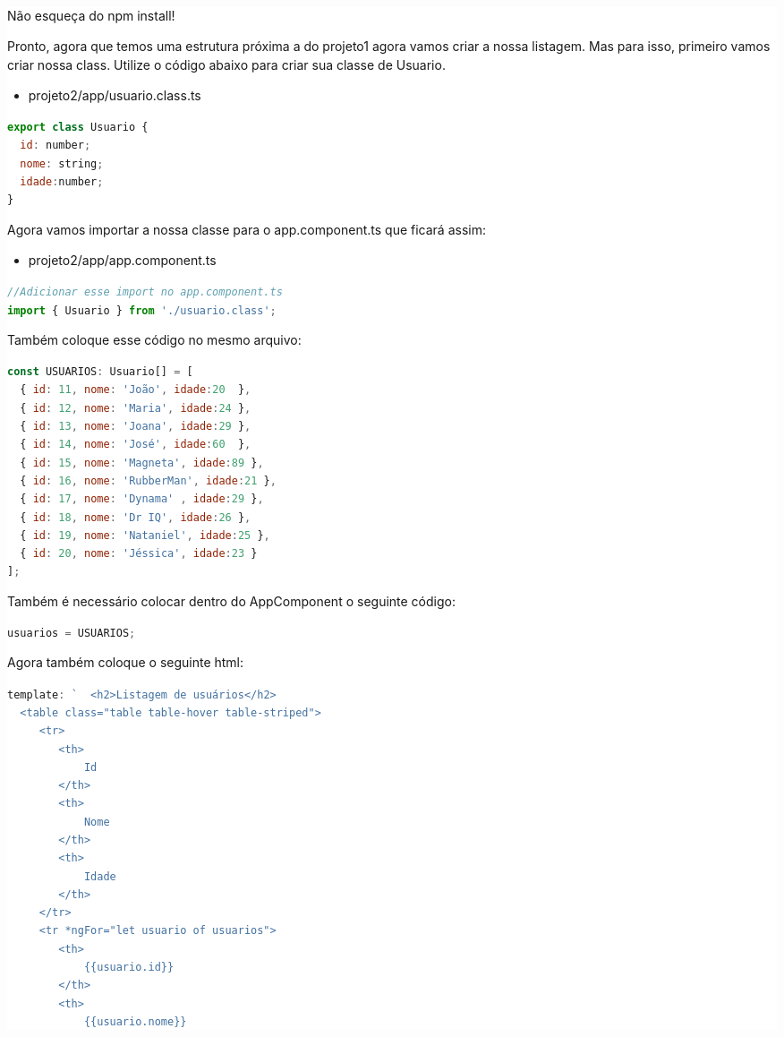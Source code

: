 Não esqueça do npm install!

Pronto, agora que temos uma estrutura próxima a do projeto1 agora vamos criar a nossa listagem.
Mas para isso, primeiro vamos criar nossa class.
Utilize o código abaixo para criar sua classe de Usuario.

* projeto2/app/usuario.class.ts

~~~javascript
export class Usuario {
  id: number;
  nome: string;
  idade:number;
}
~~~

Agora vamos importar a nossa classe para o app.component.ts que ficará assim:


* projeto2/app/app.component.ts

~~~javascript
//Adicionar esse import no app.component.ts
import { Usuario } from './usuario.class';
~~~

Também coloque esse código no mesmo arquivo:

~~~javascript
const USUARIOS: Usuario[] = [
  { id: 11, nome: 'João', idade:20  },
  { id: 12, nome: 'Maria', idade:24 },
  { id: 13, nome: 'Joana', idade:29 },
  { id: 14, nome: 'José', idade:60  },
  { id: 15, nome: 'Magneta', idade:89 },
  { id: 16, nome: 'RubberMan', idade:21 },
  { id: 17, nome: 'Dynama' , idade:29 },
  { id: 18, nome: 'Dr IQ', idade:26 },
  { id: 19, nome: 'Nataniel', idade:25 },
  { id: 20, nome: 'Jéssica', idade:23 }
];
~~~


Também é necessário colocar dentro do AppComponent o seguinte código:

~~~javascript
usuarios = USUARIOS;
~~~

Agora também coloque o seguinte html:

~~~javascript
template: `  <h2>Listagem de usuários</h2>
  <table class="table table-hover table-striped">
     <tr>
        <th>
            Id
        </th>
        <th>
            Nome
        </th>
        <th>
            Idade
        </th>
     </tr>
     <tr *ngFor="let usuario of usuarios">
        <th>
            {{usuario.id}}
        </th>
        <th>
            {{usuario.nome}}
~~~